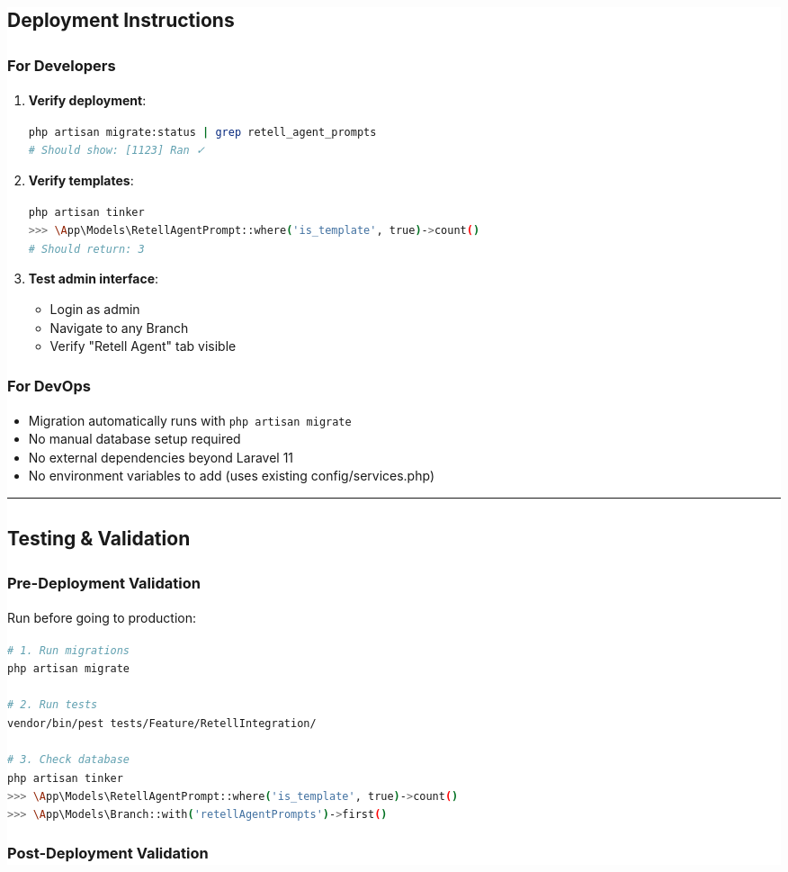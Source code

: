 
## Deployment Instructions

### For Developers

1. **Verify deployment**:
   ```bash
   php artisan migrate:status | grep retell_agent_prompts
   # Should show: [1123] Ran ✓
   ```

2. **Verify templates**:
   ```bash
   php artisan tinker
   >>> \App\Models\RetellAgentPrompt::where('is_template', true)->count()
   # Should return: 3
   ```

3. **Test admin interface**:
   - Login as admin
   - Navigate to any Branch
   - Verify "Retell Agent" tab visible

### For DevOps

- Migration automatically runs with `php artisan migrate`
- No manual database setup required
- No external dependencies beyond Laravel 11
- No environment variables to add (uses existing config/services.php)

---

## Testing & Validation

### Pre-Deployment Validation

Run before going to production:

```bash
# 1. Run migrations
php artisan migrate

# 2. Run tests
vendor/bin/pest tests/Feature/RetellIntegration/

# 3. Check database
php artisan tinker
>>> \App\Models\RetellAgentPrompt::where('is_template', true)->count()
>>> \App\Models\Branch::with('retellAgentPrompts')->first()
```

### Post-Deployment Validation
